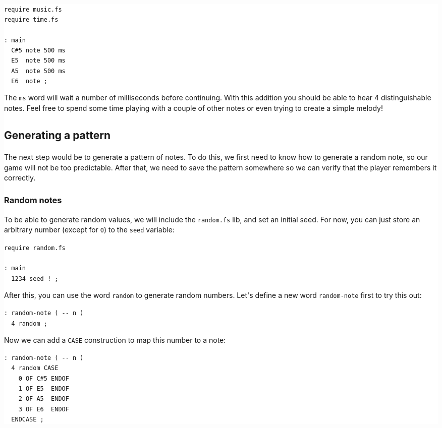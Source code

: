 ```forth
require music.fs
require time.fs

: main
  C#5 note 500 ms
  E5  note 500 ms
  A5  note 500 ms
  E6  note ;
```

The `ms` word will wait a number of milliseconds before continuing. With this
addition you should be able to hear 4 distinguishable notes. Feel free to spend
some time playing with a couple of other notes or even trying to create a simple
melody!

## Generating a pattern

The next step would be to generate a pattern of notes. To do this, we first need
to know how to generate a random note, so our game will not be too predictable.
After that, we need to save the pattern somewhere so we can verify that the
player remembers it correctly.

### Random notes

To be able to generate random values, we will include the `random.fs` lib, and
set an initial seed. For now, you can just store an arbitrary number (except for
`0`) to the `seed` variable:

```forth
require random.fs

: main
  1234 seed ! ;
```

After this, you can use the word `random` to generate random numbers. Let's
define a new word `random-note` first to try this out:

```forth
: random-note ( -- n )
  4 random ;
```

Now we can add a `CASE` construction to map this number to a note:

```forth
: random-note ( -- n )
  4 random CASE
    0 OF C#5 ENDOF
    1 OF E5  ENDOF
    2 OF A5  ENDOF
    3 OF E6  ENDOF
  ENDCASE ;
```
